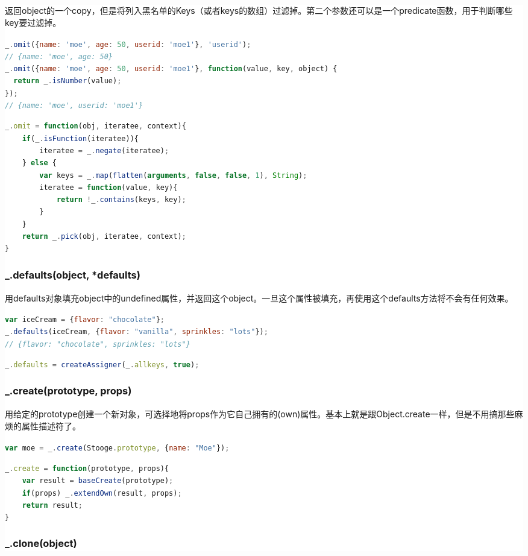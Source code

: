 返回object的一个copy，但是将列入黑名单的Keys（或者keys的数组）过滤掉。第二个参数还可以是一个predicate函数，用于判断哪些key要过滤掉。

```javascript
_.omit({name: 'moe', age: 50, userid: 'moe1'}, 'userid');
// {name: 'moe', age: 50}
_.omit({name: 'moe', age: 50, userid: 'moe1'}, function(value, key, object) {
  return _.isNumber(value);
});
// {name: 'moe', userid: 'moe1'}
```

```javascript
_.omit = function(obj, iteratee, context){
	if(_.isFunction(iteratee)){
		iteratee = _.negate(iteratee);
	} else {
		var keys = _.map(flatten(arguments, false, false, 1), String);
		iteratee = function(value, key){
			return !_.contains(keys, key);
		}
	}
	return _.pick(obj, iteratee, context);
}
```

### _.defaults(object, *defaults)

用defaults对象填充object中的undefined属性，并返回这个object。一旦这个属性被填充，再使用这个defaults方法将不会有任何效果。

```javascript
var iceCream = {flavor: "chocolate"};
_.defaults(iceCream, {flavor: "vanilla", sprinkles: "lots"});
// {flavor: "chocolate", sprinkles: "lots"}
```

```javascript
_.defaults = createAssigner(_.allkeys, true);
```

### _.create(prototype, props)

用给定的prototype创建一个新对象，可选择地将props作为它自己拥有的(own)属性。基本上就是跟Object.create一样，但是不用搞那些麻烦的属性描述符了。

```javascript
var moe = _.create(Stooge.prototype, {name: "Moe"});
```

```javascript
_.create = function(prototype, props){
	var result = baseCreate(prototype);
	if(props) _.extendOwn(result, props);
	return result;
}
```

### _.clone(object)
